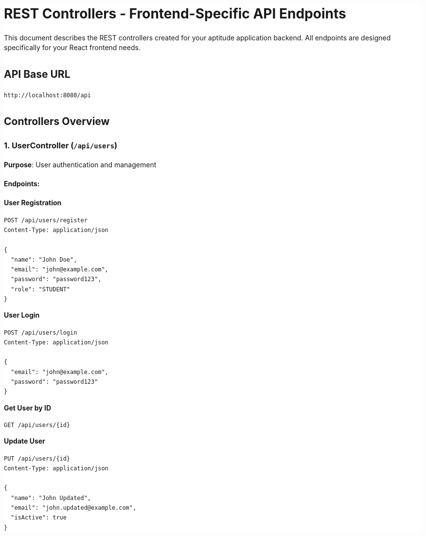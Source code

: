 # REST Controllers - Frontend-Specific API Endpoints

This document describes the REST controllers created for your aptitude application backend. All endpoints are designed specifically for your React frontend needs.

## API Base URL
```
http://localhost:8080/api
```

## Controllers Overview

### 1. UserController (`/api/users`)
**Purpose**: User authentication and management

#### Endpoints:

**User Registration**
```
POST /api/users/register
Content-Type: application/json

{
  "name": "John Doe",
  "email": "john@example.com",
  "password": "password123",
  "role": "STUDENT"
}
```

**User Login**
```
POST /api/users/login
Content-Type: application/json

{
  "email": "john@example.com",
  "password": "password123"
}
```

**Get User by ID**
```
GET /api/users/{id}
```

**Update User**
```
PUT /api/users/{id}
Content-Type: application/json

{
  "name": "John Updated",
  "email": "john.updated@example.com",
  "isActive": true
}
```
